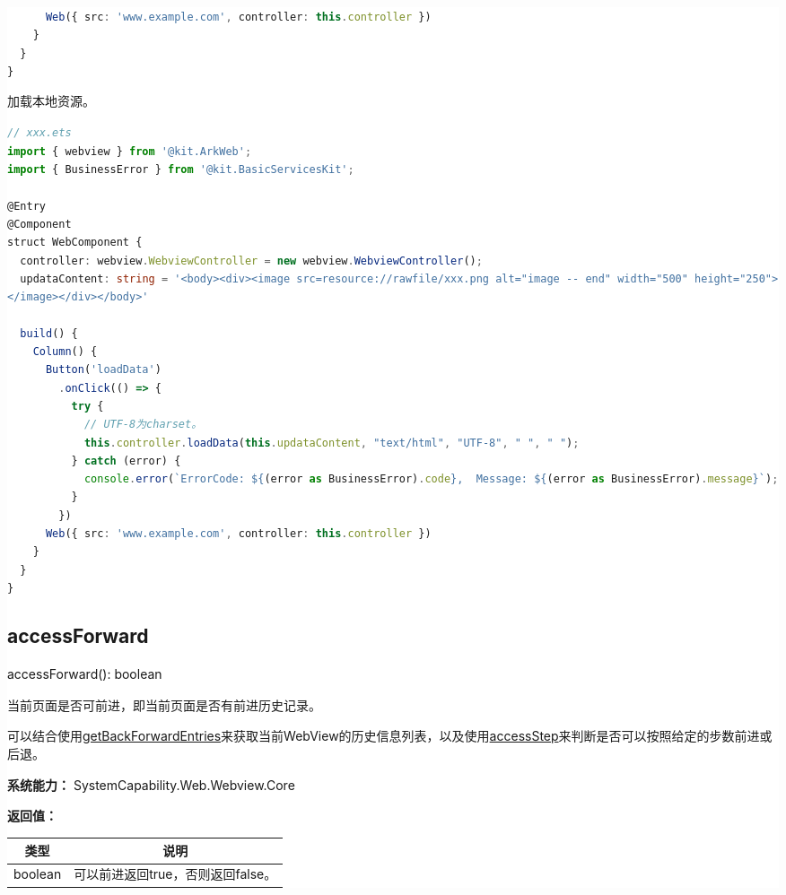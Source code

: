 ```ts
      Web({ src: 'www.example.com', controller: this.controller })
    }
  }
}
```

加载本地资源。
```ts
// xxx.ets
import { webview } from '@kit.ArkWeb';
import { BusinessError } from '@kit.BasicServicesKit';

@Entry
@Component
struct WebComponent {
  controller: webview.WebviewController = new webview.WebviewController();
  updataContent: string = '<body><div><image src=resource://rawfile/xxx.png alt="image -- end" width="500" height="250"></image></div></body>'

  build() {
    Column() {
      Button('loadData')
        .onClick(() => {
          try {
            // UTF-8为charset。
            this.controller.loadData(this.updataContent, "text/html", "UTF-8", " ", " ");
          } catch (error) {
            console.error(`ErrorCode: ${(error as BusinessError).code},  Message: ${(error as BusinessError).message}`);
          }
        })
      Web({ src: 'www.example.com', controller: this.controller })
    }
  }
}
```

## accessForward

accessForward(): boolean

当前页面是否可前进，即当前页面是否有前进历史记录。

可以结合使用[getBackForwardEntries](#getbackforwardentries)来获取当前WebView的历史信息列表，以及使用[accessStep](#accessstep)来判断是否可以按照给定的步数前进或后退。

**系统能力：** SystemCapability.Web.Webview.Core

**返回值：**

| 类型    | 说明                              |
| ------- | --------------------------------- |
| boolean | 可以前进返回true，否则返回false。 |
